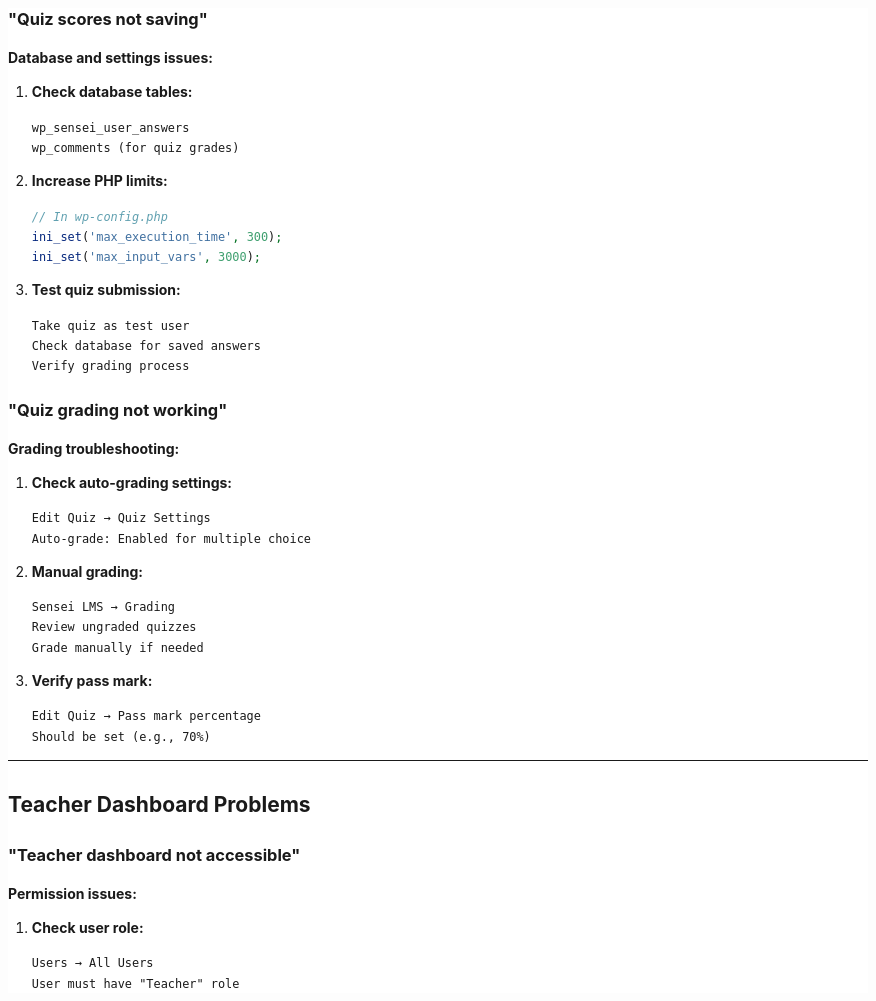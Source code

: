 ### "Quiz scores not saving"

**Database and settings issues:**

1. **Check database tables:**
   ```
   wp_sensei_user_answers
   wp_comments (for quiz grades)
   ```

2. **Increase PHP limits:**
   ```php
   // In wp-config.php
   ini_set('max_execution_time', 300);
   ini_set('max_input_vars', 3000);
   ```

3. **Test quiz submission:**
   ```
   Take quiz as test user
   Check database for saved answers
   Verify grading process
   ```

### "Quiz grading not working"

**Grading troubleshooting:**

1. **Check auto-grading settings:**
   ```
   Edit Quiz → Quiz Settings
   Auto-grade: Enabled for multiple choice
   ```

2. **Manual grading:**
   ```
   Sensei LMS → Grading
   Review ungraded quizzes
   Grade manually if needed
   ```

3. **Verify pass mark:**
   ```
   Edit Quiz → Pass mark percentage
   Should be set (e.g., 70%)
   ```

---

## Teacher Dashboard Problems

### "Teacher dashboard not accessible"

**Permission issues:**

1. **Check user role:**
   ```
   Users → All Users
   User must have "Teacher" role
   ```
